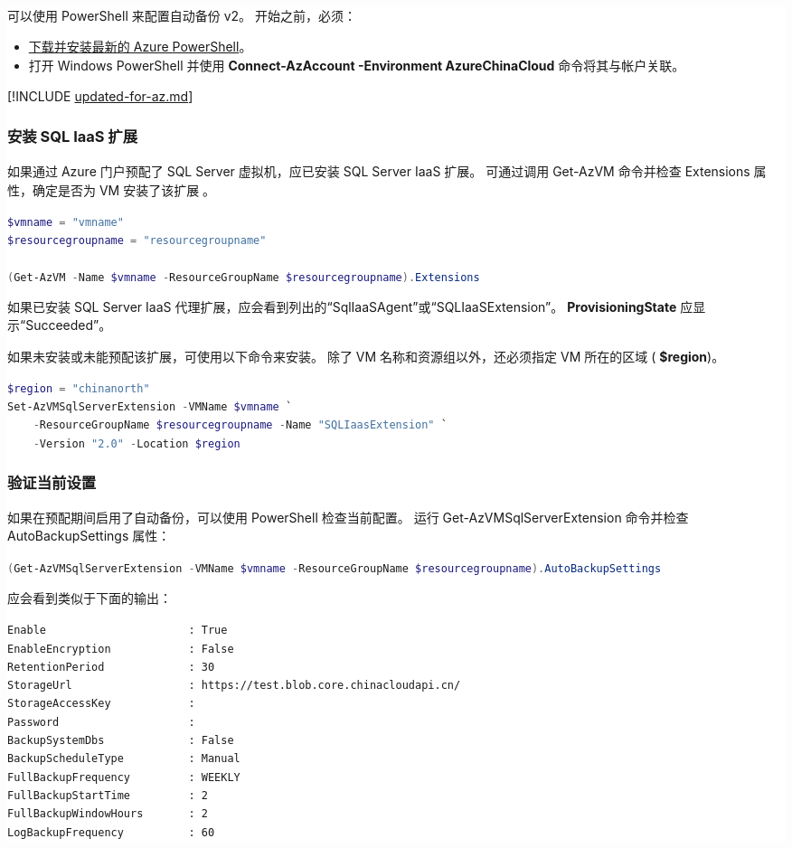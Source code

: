 可以使用 PowerShell 来配置自动备份 v2。 开始之前，必须：

- [下载并安装最新的 Azure PowerShell](https://aka.ms/webpi-azps)。
- 打开 Windows PowerShell 并使用 **Connect-AzAccount -Environment AzureChinaCloud** 命令将其与帐户关联。

[!INCLUDE [updated-for-az.md](../../../../includes/updated-for-az.md)]

### <a name="install-the-sql-iaas-extension"></a>安装 SQL IaaS 扩展
如果通过 Azure 门户预配了 SQL Server 虚拟机，应已安装 SQL Server IaaS 扩展。 可通过调用 Get-AzVM 命令并检查 Extensions 属性，确定是否为 VM 安装了该扩展   。

```powershell
$vmname = "vmname"
$resourcegroupname = "resourcegroupname"

(Get-AzVM -Name $vmname -ResourceGroupName $resourcegroupname).Extensions 
```

如果已安装 SQL Server IaaS 代理扩展，应会看到列出的“SqlIaaSAgent”或“SQLIaaSExtension”。 **ProvisioningState** 应显示“Succeeded”。 

如果未安装或未能预配该扩展，可使用以下命令来安装。 除了 VM 名称和资源组以外，还必须指定 VM 所在的区域 ( **$region**)。

```powershell
$region = "chinanorth"
Set-AzVMSqlServerExtension -VMName $vmname `
    -ResourceGroupName $resourcegroupname -Name "SQLIaasExtension" `
    -Version "2.0" -Location $region 
```

<a name="verifysettings"></a>
### <a name="verify-current-settings"></a>验证当前设置
如果在预配期间启用了自动备份，可以使用 PowerShell 检查当前配置。 运行 Get-AzVMSqlServerExtension 命令并检查 AutoBackupSettings 属性：  

```powershell
(Get-AzVMSqlServerExtension -VMName $vmname -ResourceGroupName $resourcegroupname).AutoBackupSettings
```

应会看到类似于下面的输出：

```
Enable                      : True
EnableEncryption            : False
RetentionPeriod             : 30
StorageUrl                  : https://test.blob.core.chinacloudapi.cn/
StorageAccessKey            :  
Password                    : 
BackupSystemDbs             : False
BackupScheduleType          : Manual
FullBackupFrequency         : WEEKLY
FullBackupStartTime         : 2
FullBackupWindowHours       : 2
LogBackupFrequency          : 60
```
